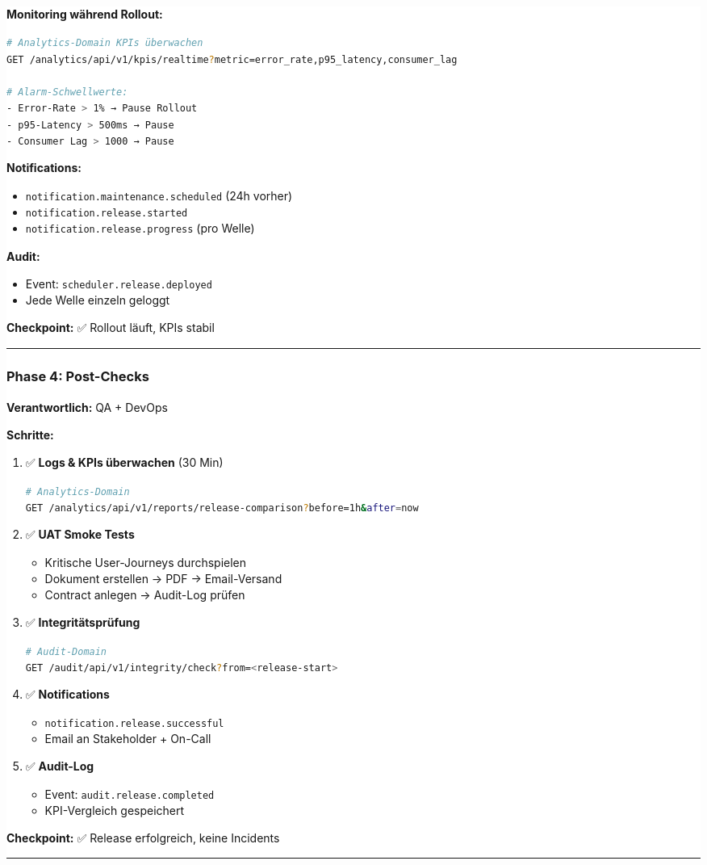 **Monitoring während Rollout:**

```bash
# Analytics-Domain KPIs überwachen
GET /analytics/api/v1/kpis/realtime?metric=error_rate,p95_latency,consumer_lag

# Alarm-Schwellwerte:
- Error-Rate > 1% → Pause Rollout
- p95-Latency > 500ms → Pause
- Consumer Lag > 1000 → Pause
```

**Notifications:**
- `notification.maintenance.scheduled` (24h vorher)
- `notification.release.started`
- `notification.release.progress` (pro Welle)

**Audit:**
- Event: `scheduler.release.deployed`
- Jede Welle einzeln geloggt

**Checkpoint:** ✅ Rollout läuft, KPIs stabil

---

### Phase 4: Post-Checks

**Verantwortlich:** QA + DevOps

**Schritte:**

1. ✅ **Logs & KPIs überwachen** (30 Min)
   ```bash
   # Analytics-Domain
   GET /analytics/api/v1/reports/release-comparison?before=1h&after=now
   ```

2. ✅ **UAT Smoke Tests**
   - Kritische User-Journeys durchspielen
   - Dokument erstellen → PDF → Email-Versand
   - Contract anlegen → Audit-Log prüfen

3. ✅ **Integritätsprüfung**
   ```bash
   # Audit-Domain
   GET /audit/api/v1/integrity/check?from=<release-start>
   ```

4. ✅ **Notifications**
   - `notification.release.successful`
   - Email an Stakeholder + On-Call

5. ✅ **Audit-Log**
   - Event: `audit.release.completed`
   - KPI-Vergleich gespeichert

**Checkpoint:** ✅ Release erfolgreich, keine Incidents

---